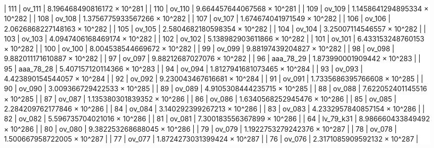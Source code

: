 | 111 | ov_111 | 8.196468490816172 × 10^281 |
| 110 | ov_110 | 9.664457644067568 × 10^281 |
| 109 | ov_109 | 1.1458641294895334 × 10^282 |
| 108 | ov_108 | 1.3756775933567266 × 10^282 |
| 107 | ov_107 | 1.674674041971549 × 10^282 |
| 106 | ov_106 | 2.0626868227148163 × 10^282 |
| 105 | ov_105 | 2.5804682180598354 × 10^282 |
| 104 | ov_104 | 3.25007114546557 × 10^282 |
| 103 | ov_103 | 4.0947406168469174 × 10^282 |
| 102 | ov_102 | 5.138982903611866 × 10^282 |
| 101 | ov_101 | 6.433153248760153 × 10^282 |
| 100 | ov_100 | 8.004538544669672 × 10^282 |
| 99 | ov_099 | 9.88197439204827 × 10^282 |
| 98 | ov_098 | 9.882011171610887 × 10^282 |
| 97 | ov_097 | 9.88212687027076 × 10^282 |
| 96 | aaa_78_29 | 1.873990001909442 × 10^283 |
| 95 | aaa_78_28 | 5.407157120114366 × 10^283 |
| 94 | ov_094 | 1.8127941681073465 × 10^284 |
| 93 | ov_093 | 4.423890154544057 × 10^284 |
| 92 | ov_092 | 9.230043467616681 × 10^284 |
| 91 | ov_091 | 1.7335686395766608 × 10^285 |
| 90 | ov_090 | 3.009366729422533 × 10^285 |
| 89 | ov_089 | 4.9105308444235715 × 10^285 |
| 88 | ov_088 | 7.622052401145516 × 10^285 |
| 87 | ov_087 | 1.135380301839352 × 10^286 |
| 86 | ov_086 | 1.6340568252945476 × 10^286 |
| 85 | ov_085 | 2.284209762177846 × 10^286 |
| 84 | ov_084 | 3.140292399267213 × 10^286 |
| 83 | ov_083 | 4.2332957840857154 × 10^286 |
| 82 | ov_082 | 5.596735704021016 × 10^286 |
| 81 | ov_081 | 7.300183556367899 × 10^286 |
| 64 | lv_79_k31 | 8.986660433849492 × 10^286 |
| 80 | ov_080 | 9.382253268688045 × 10^286 |
| 79 | ov_079 | 1.1922753279242376 × 10^287 |
| 78 | ov_078 | 1.500667958722005 × 10^287 |
| 77 | ov_077 | 1.8724273031399424 × 10^287 |
| 76 | ov_076 | 2.3171085909592132 × 10^287 |
